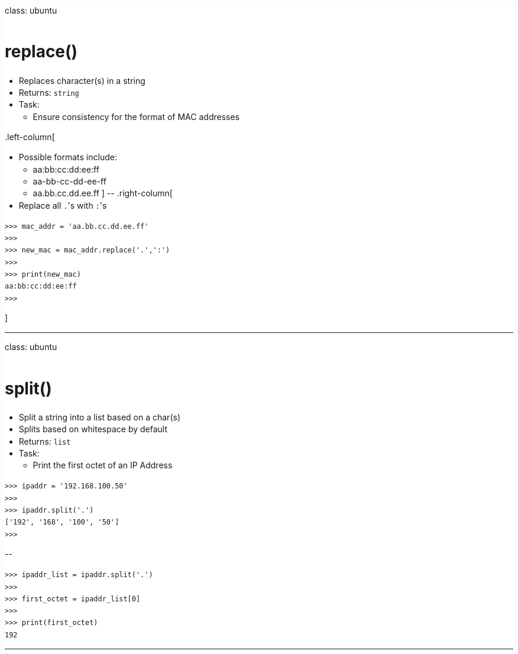 
class: ubuntu

# replace()

- Replaces character(s) in a string
- Returns: `string`
- Task:
  - Ensure consistency for the format of MAC addresses

.left-column[
- Possible formats include:
  - aa:bb:cc:dd:ee:ff
  - aa-bb-cc-dd-ee-ff
  - aa.bb.cc.dd.ee.ff
]
--
.right-column[
- Replace all `.`'s with `:`'s
```
>>> mac_addr = 'aa.bb.cc.dd.ee.ff'
>>>
>>> new_mac = mac_addr.replace('.',':')
>>>
>>> print(new_mac)
aa:bb:cc:dd:ee:ff
>>>
```
]

---
class: ubuntu

# split()

- Split a string into a list based on a char(s)
- Splits based on whitespace by default
- Returns: `list`
- Task:
  - Print the first octet of an IP Address

```
>>> ipaddr = '192.168.100.50'
>>>
>>> ipaddr.split('.')
['192', '168', '100', '50']
>>>
```

--

```
>>> ipaddr_list = ipaddr.split('.')
>>>
>>> first_octet = ipaddr_list[0]
>>>
>>> print(first_octet)
192
```

---